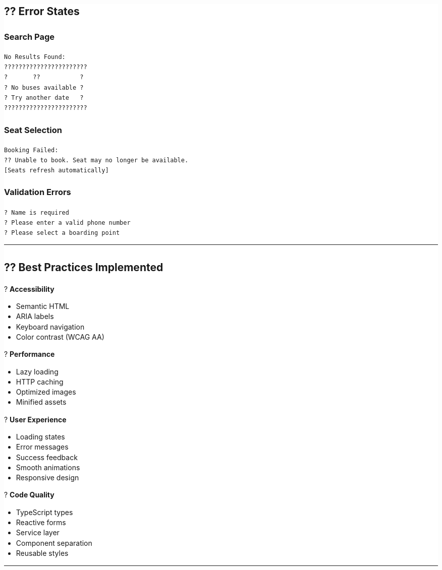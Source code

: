 
## ?? Error States

### Search Page
```
No Results Found:
???????????????????????
?       ??           ?
? No buses available ?
? Try another date   ?
???????????????????????
```

### Seat Selection
```
Booking Failed:
?? Unable to book. Seat may no longer be available.
[Seats refresh automatically]
```

### Validation Errors
```
? Name is required
? Please enter a valid phone number
? Please select a boarding point
```

---

## ?? Best Practices Implemented

? **Accessibility**
- Semantic HTML
- ARIA labels
- Keyboard navigation
- Color contrast (WCAG AA)

? **Performance**
- Lazy loading
- HTTP caching
- Optimized images
- Minified assets

? **User Experience**
- Loading states
- Error messages
- Success feedback
- Smooth animations
- Responsive design

? **Code Quality**
- TypeScript types
- Reactive forms
- Service layer
- Component separation
- Reusable styles

---